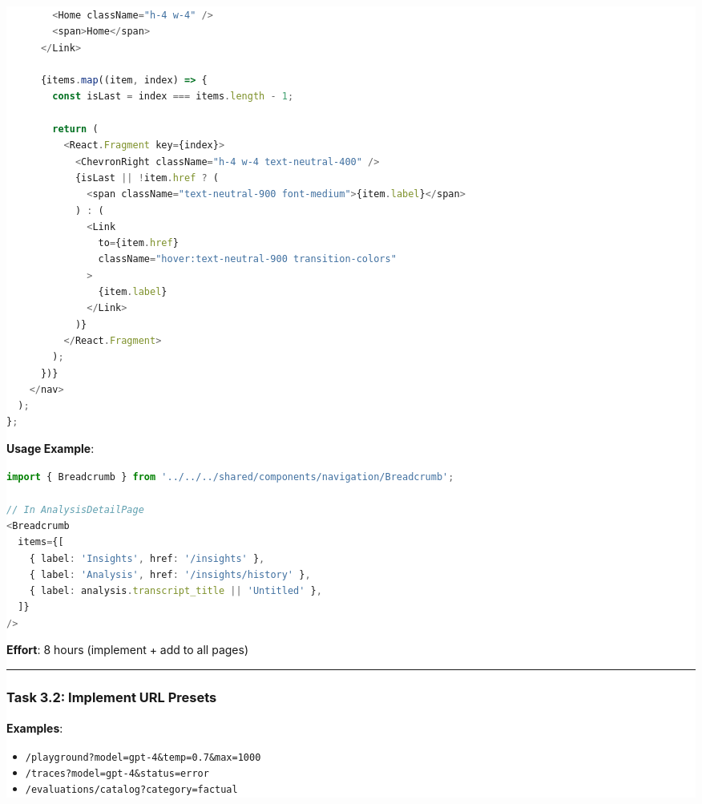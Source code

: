 ```typescript
        <Home className="h-4 w-4" />
        <span>Home</span>
      </Link>

      {items.map((item, index) => {
        const isLast = index === items.length - 1;

        return (
          <React.Fragment key={index}>
            <ChevronRight className="h-4 w-4 text-neutral-400" />
            {isLast || !item.href ? (
              <span className="text-neutral-900 font-medium">{item.label}</span>
            ) : (
              <Link
                to={item.href}
                className="hover:text-neutral-900 transition-colors"
              >
                {item.label}
              </Link>
            )}
          </React.Fragment>
        );
      })}
    </nav>
  );
};
```

**Usage Example**:
```typescript
import { Breadcrumb } from '../../../shared/components/navigation/Breadcrumb';

// In AnalysisDetailPage
<Breadcrumb
  items={[
    { label: 'Insights', href: '/insights' },
    { label: 'Analysis', href: '/insights/history' },
    { label: analysis.transcript_title || 'Untitled' },
  ]}
/>
```

**Effort**: 8 hours (implement + add to all pages)

---

### Task 3.2: Implement URL Presets

**Examples**:
- `/playground?model=gpt-4&temp=0.7&max=1000`
- `/traces?model=gpt-4&status=error`
- `/evaluations/catalog?category=factual`
